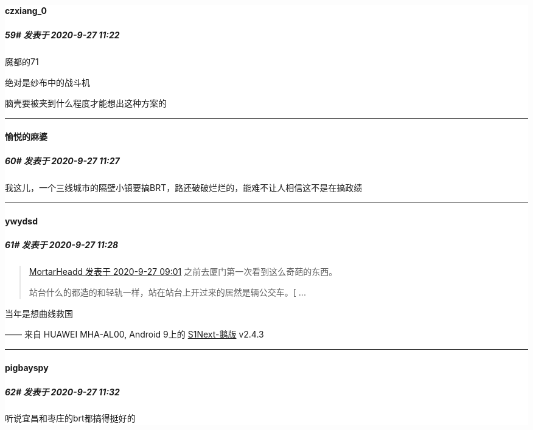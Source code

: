 ####  czxiang_0  
##### 59#       发表于 2020-9-27 11:22




魔都的71

绝对是纱布中的战斗机

脑壳要被夹到什么程度才能想出这种方案的







-----

####  愉悦的麻婆  
##### 60#       发表于 2020-9-27 11:27




我这儿，一个三线城市的隔壁小镇要搞BRT，路还破破烂烂的，能难不让人相信这不是在搞政绩







-----

####  ywydsd  
##### 61#       发表于 2020-9-27 11:28



<blockquote><a href="httphttps://bbs.saraba1st.com/2b/forum.php?mod=redirect&amp;goto=findpost&amp;pid=48869054&amp;ptid=1962122" target="_blank">MortarHeadd 发表于 2020-9-27 09:01</a>
之前去厦门第一次看到这么奇葩的东西。

站台什么的都造的和轻轨一样，站在站台上开过来的居然是辆公交车。[ ...</blockquote>
当年是想曲线救国

—— 来自 HUAWEI MHA-AL00, Android 9上的 [S1Next-鹅版](https://github.com/ykrank/S1-Next/releases) v2.4.3







-----

####  pigbayspy  
##### 62#       发表于 2020-9-27 11:32




听说宜昌和枣庄的brt都搞得挺好的


